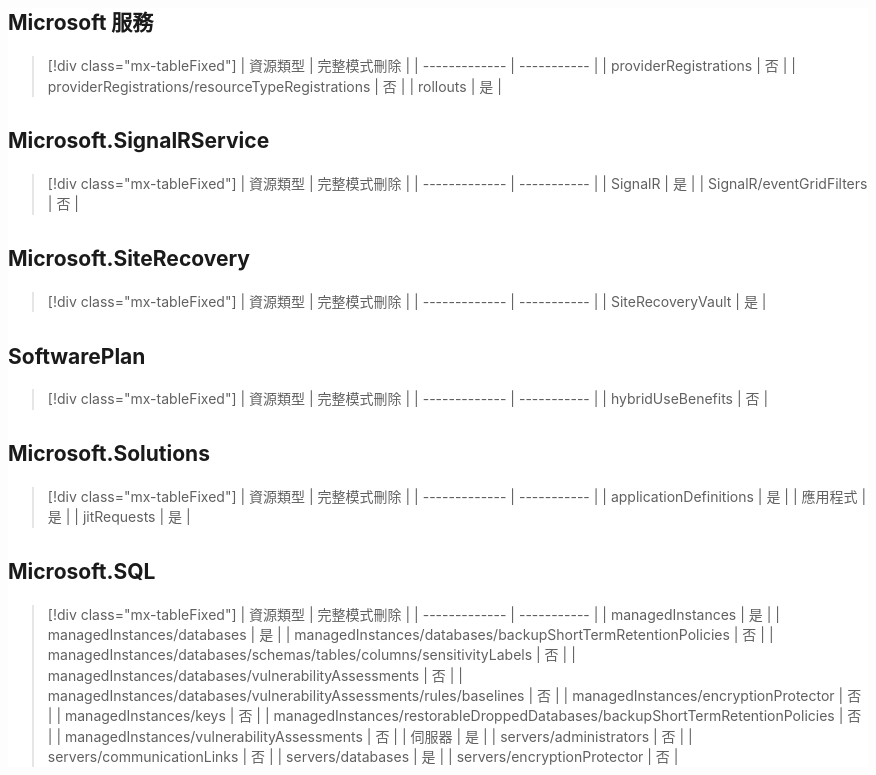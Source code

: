 ## <a name="microsoftservices"></a>Microsoft 服務

> [!div class="mx-tableFixed"]
> | 資源類型 | 完整模式刪除 |
> | ------------- | ----------- |
> | providerRegistrations | 否 |
> | providerRegistrations/resourceTypeRegistrations | 否 |
> | rollouts | 是 |

## <a name="microsoftsignalrservice"></a>Microsoft.SignalRService

> [!div class="mx-tableFixed"]
> | 資源類型 | 完整模式刪除 |
> | ------------- | ----------- |
> | SignalR | 是 |
> | SignalR/eventGridFilters | 否 |

## <a name="microsoftsiterecovery"></a>Microsoft.SiteRecovery

> [!div class="mx-tableFixed"]
> | 資源類型 | 完整模式刪除 |
> | ------------- | ----------- |
> | SiteRecoveryVault | 是 |

## <a name="microsoftsoftwareplan"></a>SoftwarePlan

> [!div class="mx-tableFixed"]
> | 資源類型 | 完整模式刪除 |
> | ------------- | ----------- |
> | hybridUseBenefits | 否 |

## <a name="microsoftsolutions"></a>Microsoft.Solutions

> [!div class="mx-tableFixed"]
> | 資源類型 | 完整模式刪除 |
> | ------------- | ----------- |
> | applicationDefinitions | 是 |
> | 應用程式 | 是 |
> | jitRequests | 是 |

## <a name="microsoftsql"></a>Microsoft.SQL

> [!div class="mx-tableFixed"]
> | 資源類型 | 完整模式刪除 |
> | ------------- | ----------- |
> | managedInstances | 是 |
> | managedInstances/databases | 是 |
> | managedInstances/databases/backupShortTermRetentionPolicies | 否 |
> | managedInstances/databases/schemas/tables/columns/sensitivityLabels | 否 |
> | managedInstances/databases/vulnerabilityAssessments | 否 |
> | managedInstances/databases/vulnerabilityAssessments/rules/baselines | 否 |
> | managedInstances/encryptionProtector | 否 |
> | managedInstances/keys | 否 |
> | managedInstances/restorableDroppedDatabases/backupShortTermRetentionPolicies | 否 |
> | managedInstances/vulnerabilityAssessments | 否 |
> | 伺服器 | 是 |
> | servers/administrators | 否 |
> | servers/communicationLinks | 否 |
> | servers/databases | 是 |
> | servers/encryptionProtector | 否 |